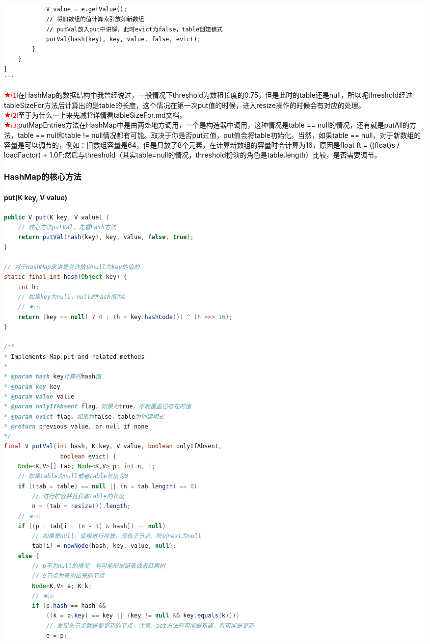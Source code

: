                 V value = e.getValue();
                // 将旧数组的值计算索引放如新数组
                // putVal放入put中讲解，此时evict为false，table创建模式
                putVal(hash(key), key, value, false, evict);
            }
        }
    }
    ```

<font color=red>★⑴</font>在HashMap的数据结构中我曾经说过，一般情况下threshold为数租长度的0.75，但是此时的table还是null，所以呢threshold经过tableSizeFor方法后计算出的是table的长度，这个情况在第一次put值的时候，进入resize操作的时候会有对应的处理。<br>
<font color=red>★⑵</font>至于为什么一上来先减1?详情看tableSizeFor.md文档。<br>
<font color=red>★⑶</font>putMapEntries方法在HashMap中是由两处地方调用，一个是构造器中调用，这种情况是table == null的情况，还有就是putAll的方法，table == null和table != null情况都有可能。取决于你是否put过值，put值会将table初始化。当然，如果table == null，对于新数组的容量是可以调节的，例如：旧数组容量是64，但是只放了8个元素，在计算新数组的容量时会计算为16，原因是float ft = ((float)s / loadFactor) + 1.0F;然后与threshold（其实table=null的情况，threshold扮演的角色是table.length）比较，是否需要调节。<br>

### HashMap的核心方法

#### put(K key, V value)
```java
public V put(K key, V value) {
    // 核心方法putVal，先看hash方法
    return putVal(hash(key), key, value, false, true);
}

// 对于HashMap来讲是允许放以null为key的值的
static final int hash(Object key) {
    int h;
    // 如果key为null，null的hash值为0
    // ★⑴
    return (key == null) ? 0 : (h = key.hashCode()) ^ (h >>> 16);
}

/**
* Implements Map.put and related methods
*
* @param hash key计算的hash值
* @param key key
* @param value value
* @param onlyIfAbsent flag，如果为true，不能覆盖已存在的值
* @param evict flag，如果为false，table为创建模式
* @return previous value, or null if none
*/
final V putVal(int hash, K key, V value, boolean onlyIfAbsent,
                boolean evict) {
    Node<K,V>[] tab; Node<K,V> p; int n, i;
    // 如果table为null或者table长度为0
    if ((tab = table) == null || (n = tab.length) == 0)
        // 进行扩容并且获取table的长度
        n = (tab = resize()).length;
    // ★⑵
    if ((p = tab[i = (n - 1) & hash]) == null)
        // 如果是null，直接进行存放，没有子节点，所以next为null
        tab[i] = newNode(hash, key, value, null);
    else {
        // p不为null的情况，有可能形成链表或者红黑树
        // e节点为查询出来的节点
        Node<K,V> e; K k;
        // ★⑶
        if (p.hash == hash &&
            ((k = p.key) == key || (key != null && key.equals(k))))
            // 发现头节点就是要更新的节点，注意，set方法有可能是新建，有可能是更新
            e = p;
```